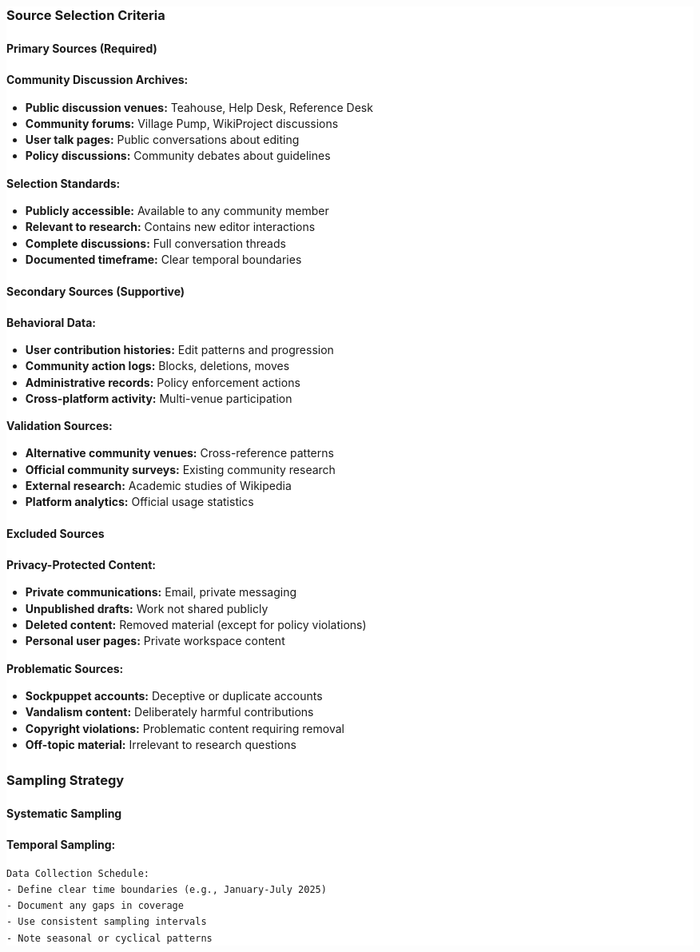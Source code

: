 ### Source Selection Criteria

#### Primary Sources (Required)

**Community Discussion Archives:**
- **Public discussion venues:** Teahouse, Help Desk, Reference Desk
- **Community forums:** Village Pump, WikiProject discussions
- **User talk pages:** Public conversations about editing
- **Policy discussions:** Community debates about guidelines

**Selection Standards:**
- **Publicly accessible:** Available to any community member
- **Relevant to research:** Contains new editor interactions
- **Complete discussions:** Full conversation threads
- **Documented timeframe:** Clear temporal boundaries

#### Secondary Sources (Supportive)

**Behavioral Data:**
- **User contribution histories:** Edit patterns and progression
- **Community action logs:** Blocks, deletions, moves
- **Administrative records:** Policy enforcement actions
- **Cross-platform activity:** Multi-venue participation

**Validation Sources:**
- **Alternative community venues:** Cross-reference patterns
- **Official community surveys:** Existing community research
- **External research:** Academic studies of Wikipedia
- **Platform analytics:** Official usage statistics

#### Excluded Sources

**Privacy-Protected Content:**
- **Private communications:** Email, private messaging
- **Unpublished drafts:** Work not shared publicly
- **Deleted content:** Removed material (except for policy violations)
- **Personal user pages:** Private workspace content

**Problematic Sources:**
- **Sockpuppet accounts:** Deceptive or duplicate accounts
- **Vandalism content:** Deliberately harmful contributions
- **Copyright violations:** Problematic content requiring removal
- **Off-topic material:** Irrelevant to research questions

### Sampling Strategy

#### Systematic Sampling

**Temporal Sampling:**
```
Data Collection Schedule:
- Define clear time boundaries (e.g., January-July 2025)
- Document any gaps in coverage
- Use consistent sampling intervals
- Note seasonal or cyclical patterns
```
